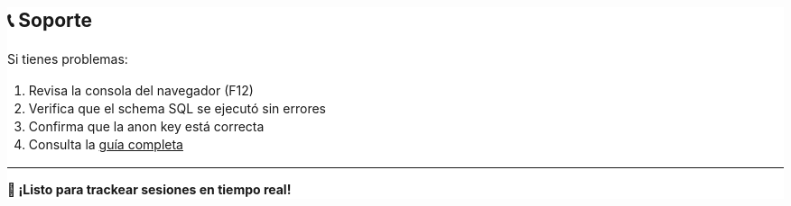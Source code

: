 
## 📞 Soporte

Si tienes problemas:
1. Revisa la consola del navegador (F12)
2. Verifica que el schema SQL se ejecutó sin errores
3. Confirma que la anon key está correcta
4. Consulta la [guía completa](./SUPABASE_SETUP_GUIDE.md)

---

**🚀 ¡Listo para trackear sesiones en tiempo real!**
